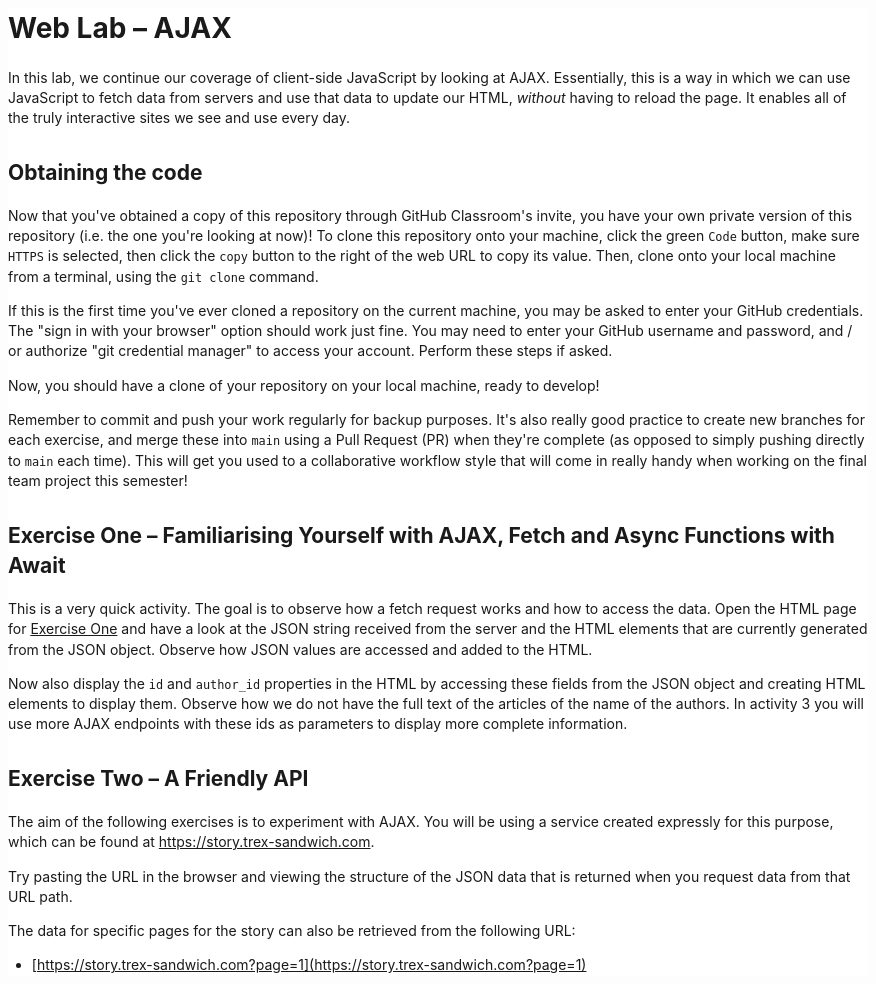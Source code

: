 # Web Lab &ndash; AJAX

In this lab, we continue our coverage of client-side JavaScript by looking at AJAX. Essentially, this is a way in which we can use JavaScript to fetch data from servers and use that data to update our HTML, *without* having to reload the page. It enables all of the truly interactive sites we see and use every day.

## Obtaining the code

Now that you've obtained a copy of this repository through GitHub Classroom's invite, you have your own private version of this repository (i.e. the one you're looking at now)! To clone this repository onto your machine, click the green `Code` button, make sure `HTTPS` is selected, then click the `copy` button to the right of the web URL to copy its value. Then, clone onto your local machine from a terminal, using the `git clone` command.

If this is the first time you've ever cloned a repository on the current machine, you may be asked to enter your GitHub credentials. The "sign in with your browser" option should work just fine. You may need to enter your GitHub username and password, and / or authorize "git credential manager" to access your account. Perform these steps if asked.

Now, you should have a clone of your repository on your local machine, ready to develop!

Remember to commit and push your work regularly for backup purposes. It's also really good practice to create new branches for each exercise, and merge these into `main` using a Pull Request (PR) when they're complete (as opposed to simply pushing directly to `main` each time). This will get you used to a collaborative workflow style that will come in really handy when working on the final team project this semester!

## Exercise One &ndash; Familiarising Yourself with AJAX, Fetch and Async Functions with Await

This is a very quick activity. The goal is to observe how a fetch request works and how to access the data. Open the HTML page for [Exercise One](./exercises/ex01) and have a look at the JSON string received from the server and the HTML elements that are currently generated from the JSON object. Observe how JSON values are accessed and added to the HTML. 

Now also display the `id` and `author_id` properties in the HTML by accessing these fields from the JSON object and creating HTML elements to display them. Observe how we do not have the full text of the articles of the name of the authors. In activity 3 you will use more AJAX endpoints with these ids as parameters to display more complete information.

## Exercise Two &ndash; A Friendly API

The aim of the following exercises is to experiment with AJAX. You will be using a service created expressly for this purpose, which can be found at <https://story.trex-sandwich.com>. 

Try pasting the URL in the browser and viewing the structure of the JSON data that is returned when you request data from that URL path.

The data for specific pages for the story can also be retrieved from the following URL:

- [https://story.trex-sandwich.com?page=1](https://story.trex-sandwich.com?page=1) 
